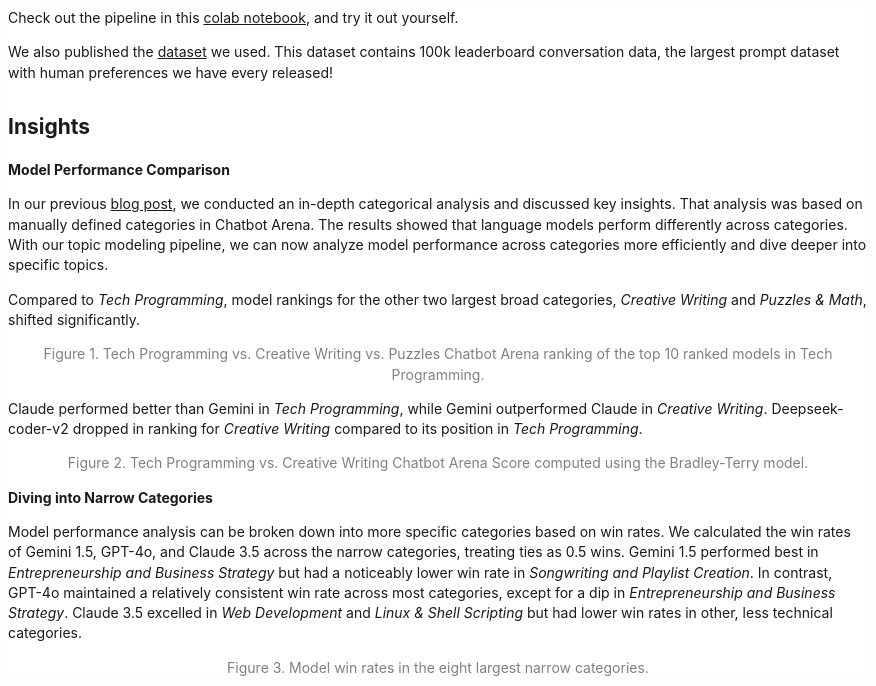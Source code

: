 Check out the pipeline in this [colab notebook](https://colab.research.google.com/drive/1chzqjePYnpq08fA3KzyKvSkuzCjojyiE?usp=sharing), and try it out yourself.

We also published the [dataset](https://huggingface.co/datasets/lmarena-ai/arena-explorer-preference-100k) we used. This dataset contains 100k leaderboard conversation data, the largest prompt dataset with human preferences we have every released!

## Insights

**Model Performance Comparison**

In our previous [blog post](https://blog.lmarena.ai/blog/2024/arena-category/), we conducted an in-depth categorical analysis and discussed key insights. That analysis was based on manually defined categories in Chatbot Arena. The results showed that language models perform differently across categories. With our topic modeling pipeline, we can now analyze model performance across categories more efficiently and dive deeper into specific topics.

Compared to _Tech Programming_, model rankings for the other two largest broad categories, _Creative Writing_ and _Puzzles & Math_, shifted significantly.

<div>
  <iframe src="{{ '/assets/img/blog/explorer/rank_broad_cat.html' }}" frameborder='0' scrolling='no' height="500px" width="100%"></iframe>
</div>
<p style="color:gray; text-align: center;">Figure 1. Tech Programming vs. Creative Writing vs. Puzzles Chatbot Arena ranking of the top 10 ranked models in Tech Programming.</p>

Claude performed better than Gemini in _Tech Programming_, while Gemini outperformed Claude in _Creative Writing_. Deepseek-coder-v2 dropped in ranking for _Creative Writing_ compared to its position in _Tech Programming_.

<div>
  <iframe src="{{ '/assets/img/blog/explorer/rank_tech_vs_writing.html' }}" frameborder='0' scrolling='no' height="800px" width="100%"></iframe>
</div>
<p style="color:gray; text-align: center;">Figure 2. Tech Programming vs. Creative Writing Chatbot Arena Score computed using the Bradley-Terry model.</p>

**Diving into Narrow Categories**

Model performance analysis can be broken down into more specific categories based on win rates. We calculated the win rates of Gemini 1.5, GPT-4o, and Claude 3.5 across the narrow categories, treating ties as 0.5 wins. Gemini 1.5 performed best in _Entrepreneurship and Business Strategy_ but had a noticeably lower win rate in _Songwriting and Playlist Creation_. In contrast, GPT-4o maintained a relatively consistent win rate across most categories, except for a dip in _Entrepreneurship and Business Strategy_. Claude 3.5 excelled in _Web Development_ and _Linux & Shell Scripting_ but had lower win rates in other, less technical categories.

<div>
  <iframe src="{{ '/assets/img/blog/explorer/winrate_narrow.html' }}" frameborder='0' scrolling='no' height="500px" width="100%"></iframe>
</div>
<p style="color:gray; text-align: center;">Figure 3. Model win rates in the eight largest narrow categories.</p>
